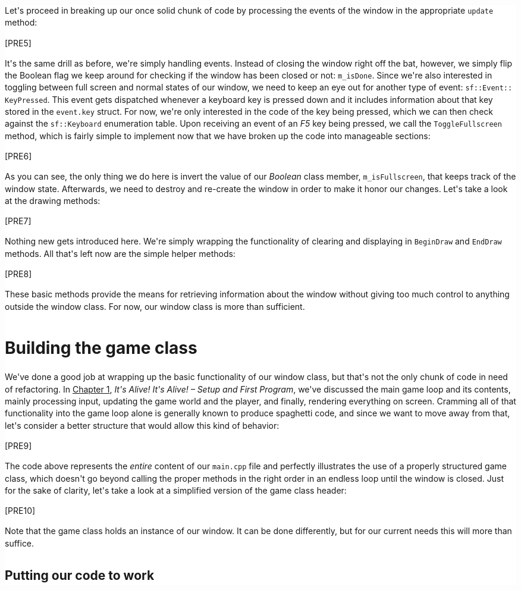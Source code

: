 Let's proceed in breaking up our once solid chunk of code by processing the events of the window in the appropriate `update` method:

[PRE5]

It's the same drill as before, we're simply handling events. Instead of closing the window right off the bat, however, we simply flip the Boolean flag we keep around for checking if the window has been closed or not: `m_isDone`. Since we're also interested in toggling between full screen and normal states of our window, we need to keep an eye out for another type of event: `sf::Event::KeyPressed`. This event gets dispatched whenever a keyboard key is pressed down and it includes information about that key stored in the `event.key` struct. For now, we're only interested in the code of the key being pressed, which we can then check against the `sf::Keyboard` enumeration table. Upon receiving an event of an *F5* key being pressed, we call the `ToggleFullscreen` method, which is fairly simple to implement now that we have broken up the code into manageable sections:

[PRE6]

As you can see, the only thing we do here is invert the value of our *Boolean* class member, `m_isFullscreen`, that keeps track of the window state. Afterwards, we need to destroy and re-create the window in order to make it honor our changes. Let's take a look at the drawing methods:

[PRE7]

Nothing new gets introduced here. We're simply wrapping the functionality of clearing and displaying in `BeginDraw` and `EndDraw` methods. All that's left now are the simple helper methods:

[PRE8]

These basic methods provide the means for retrieving information about the window without giving too much control to anything outside the window class. For now, our window class is more than sufficient.

# Building the game class

We've done a good job at wrapping up the basic functionality of our window class, but that's not the only chunk of code in need of refactoring. In [Chapter 1](ch01.html "Chapter 1. It's Alive! It's Alive! – Setup and First Program"), *It's Alive! It's Alive! – Setup and First Program*, we've discussed the main game loop and its contents, mainly processing input, updating the game world and the player, and finally, rendering everything on screen. Cramming all of that functionality into the game loop alone is generally known to produce spaghetti code, and since we want to move away from that, let's consider a better structure that would allow this kind of behavior:

[PRE9]

The code above represents the *entire* content of our `main.cpp` file and perfectly illustrates the use of a properly structured game class, which doesn't go beyond calling the proper methods in the right order in an endless loop until the window is closed. Just for the sake of clarity, let's take a look at a simplified version of the game class header:

[PRE10]

Note that the game class holds an instance of our window. It can be done differently, but for our current needs this will more than suffice.

## Putting our code to work
